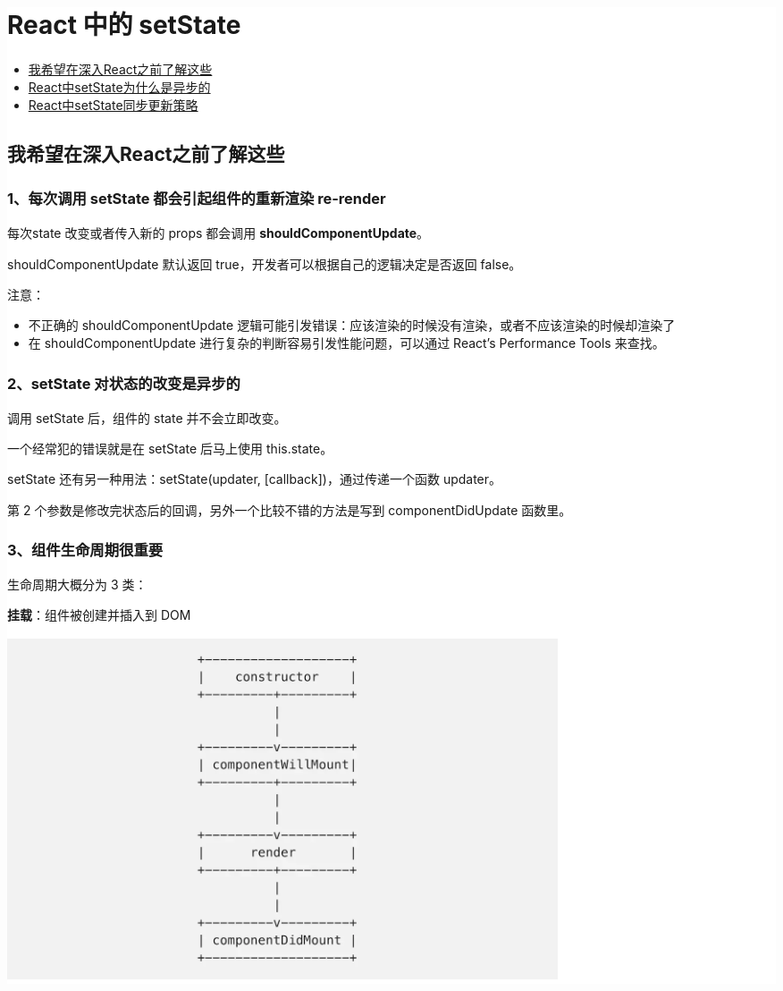 # React 中的 setState
* [我希望在深入React之前了解这些](#我希望在深入React之前了解这些)
* [React中setState为什么是异步的](#React中setState为什么是异步的)
* [React中setState同步更新策略](#React中setState同步更新策略)

## 我希望在深入React之前了解这些
### 1、每次调用 setState 都会引起组件的重新渲染 re-render
每次state 改变或者传入新的 props 都会调用 **shouldComponentUpdate**。

shouldComponentUpdate 默认返回 true，开发者可以根据自己的逻辑决定是否返回 false。

注意：

* 不正确的 shouldComponentUpdate 逻辑可能引发错误：应该渲染的时候没有渲染，或者不应该渲染的时候却渲染了
* 在 shouldComponentUpdate 进行复杂的判断容易引发性能问题，可以通过 React’s Performance Tools 来查找。

### 2、setState 对状态的改变是异步的
调用 setState 后，组件的 state 并不会立即改变。

一个经常犯的错误就是在 setState 后马上使用 this.state。

setState 还有另一种用法：setState(updater, [callback])，通过传递一个函数 updater。

第 2 个参数是修改完状态后的回调，另外一个比较不错的方法是写到 componentDidUpdate 函数里。

### 3、组件生命周期很重要
生命周期大概分为 3 类：

**挂载**：组件被创建并插入到 DOM

![alt](./imgs/setState-1.png)
